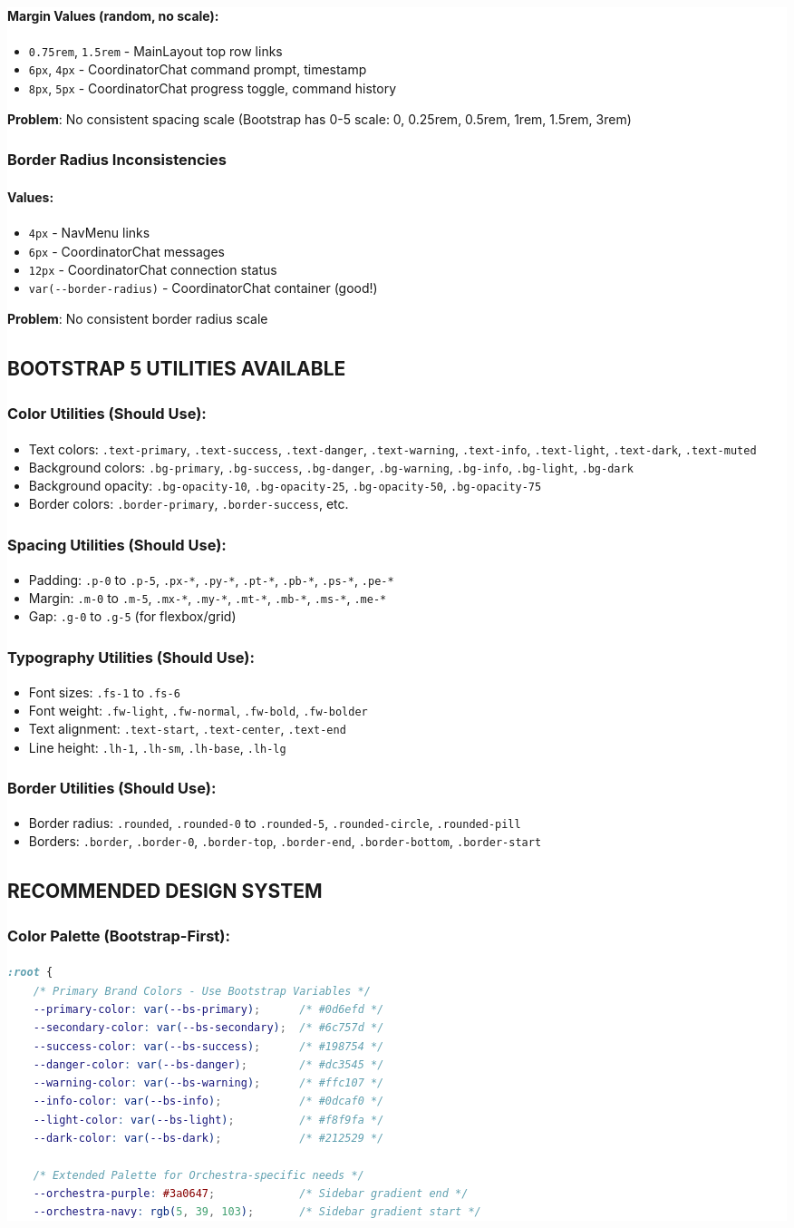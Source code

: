 #### Margin Values (random, no scale):
- `0.75rem`, `1.5rem` - MainLayout top row links
- `6px`, `4px` - CoordinatorChat command prompt, timestamp
- `8px`, `5px` - CoordinatorChat progress toggle, command history

**Problem**: No consistent spacing scale (Bootstrap has 0-5 scale: 0, 0.25rem, 0.5rem, 1rem, 1.5rem, 3rem)

### Border Radius Inconsistencies

#### Values:
- `4px` - NavMenu links
- `6px` - CoordinatorChat messages
- `12px` - CoordinatorChat connection status
- `var(--border-radius)` - CoordinatorChat container (good!)

**Problem**: No consistent border radius scale

## BOOTSTRAP 5 UTILITIES AVAILABLE

### Color Utilities (Should Use):
- Text colors: `.text-primary`, `.text-success`, `.text-danger`, `.text-warning`, `.text-info`, `.text-light`, `.text-dark`, `.text-muted`
- Background colors: `.bg-primary`, `.bg-success`, `.bg-danger`, `.bg-warning`, `.bg-info`, `.bg-light`, `.bg-dark`
- Background opacity: `.bg-opacity-10`, `.bg-opacity-25`, `.bg-opacity-50`, `.bg-opacity-75`
- Border colors: `.border-primary`, `.border-success`, etc.

### Spacing Utilities (Should Use):
- Padding: `.p-0` to `.p-5`, `.px-*`, `.py-*`, `.pt-*`, `.pb-*`, `.ps-*`, `.pe-*`
- Margin: `.m-0` to `.m-5`, `.mx-*`, `.my-*`, `.mt-*`, `.mb-*`, `.ms-*`, `.me-*`
- Gap: `.g-0` to `.g-5` (for flexbox/grid)

### Typography Utilities (Should Use):
- Font sizes: `.fs-1` to `.fs-6`
- Font weight: `.fw-light`, `.fw-normal`, `.fw-bold`, `.fw-bolder`
- Text alignment: `.text-start`, `.text-center`, `.text-end`
- Line height: `.lh-1`, `.lh-sm`, `.lh-base`, `.lh-lg`

### Border Utilities (Should Use):
- Border radius: `.rounded`, `.rounded-0` to `.rounded-5`, `.rounded-circle`, `.rounded-pill`
- Borders: `.border`, `.border-0`, `.border-top`, `.border-end`, `.border-bottom`, `.border-start`

## RECOMMENDED DESIGN SYSTEM

### Color Palette (Bootstrap-First):

```css
:root {
    /* Primary Brand Colors - Use Bootstrap Variables */
    --primary-color: var(--bs-primary);      /* #0d6efd */
    --secondary-color: var(--bs-secondary);  /* #6c757d */
    --success-color: var(--bs-success);      /* #198754 */
    --danger-color: var(--bs-danger);        /* #dc3545 */
    --warning-color: var(--bs-warning);      /* #ffc107 */
    --info-color: var(--bs-info);            /* #0dcaf0 */
    --light-color: var(--bs-light);          /* #f8f9fa */
    --dark-color: var(--bs-dark);            /* #212529 */

    /* Extended Palette for Orchestra-specific needs */
    --orchestra-purple: #3a0647;             /* Sidebar gradient end */
    --orchestra-navy: rgb(5, 39, 103);       /* Sidebar gradient start */
```